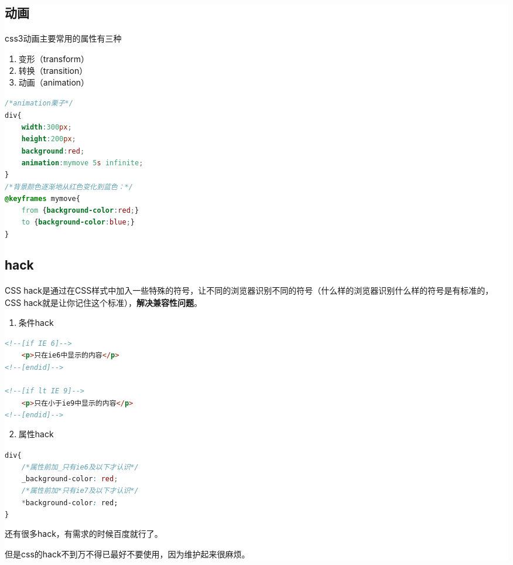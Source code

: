 ```css
```

## 动画

css3动画主要常用的属性有三种

1. 变形（transform）
2. 转换（transition）
3. 动画（animation）

```css
/*animation栗子*/
div{
	width:300px;
	height:200px;
	background:red;
	animation:mymove 5s infinite;
}
/*背景颜色逐渐地从红色变化到蓝色：*/
@keyframes mymove{
    from {background-color:red;}
    to {background-color:blue;}
}
```

## hack

CSS hack是通过在CSS样式中加入一些特殊的符号，让不同的浏览器识别不同的符号（什么样的浏览器识别什么样的符号是有标准的，CSS hack就是让你记住这个标准），**解决兼容性问题**。

1. 条件hack

```html
<!--[if IE 6]-->
	<p>只在ie6中显示的内容</p>
<!--[endid]-->

<!--[if lt IE 9]-->
	<p>只在小于ie9中显示的内容</p>
<!--[endid]-->
```

2. 属性hack

```css
div{
    /*属性前加_只有ie6及以下才认识*/
    _background-color: red;
    /*属性前加*只有ie7及以下才认识*/
    *background-color: red;
}
```

还有很多hack，有需求的时候百度就行了。

但是css的hack不到万不得已最好不要使用，因为维护起来很麻烦。
